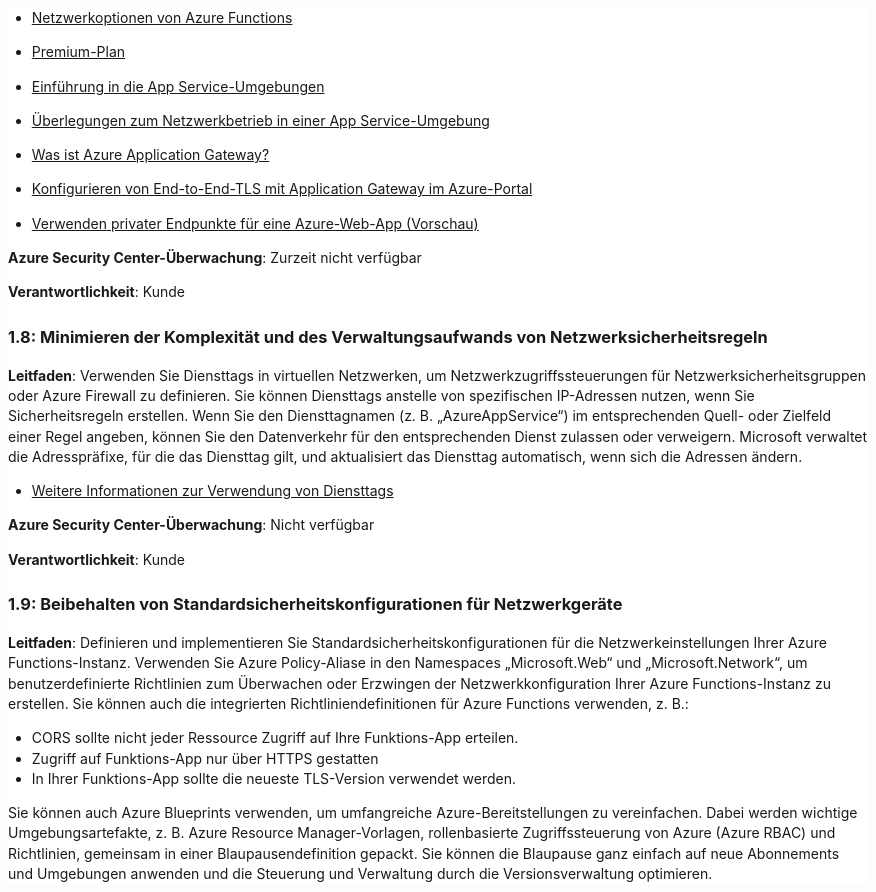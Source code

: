 - [Netzwerkoptionen von Azure Functions](./functions-networking-options.md)

- [Premium-Plan](./functions-scale.md#premium-plan)

- [Einführung in die App Service-Umgebungen](../app-service/environment/intro.md)

- [Überlegungen zum Netzwerkbetrieb in einer App Service-Umgebung](../app-service/environment/network-info.md)

- [Was ist Azure Application Gateway?](../web-application-firewall/index.yml)

- [Konfigurieren von End-to-End-TLS mit Application Gateway im Azure-Portal](../application-gateway/end-to-end-ssl-portal.md)

- [Verwenden privater Endpunkte für eine Azure-Web-App (Vorschau)](../app-service/networking/private-endpoint.md)

**Azure Security Center-Überwachung**: Zurzeit nicht verfügbar

**Verantwortlichkeit**: Kunde

### <a name="18-minimize-complexity-and-administrative-overhead-of-network-security-rules"></a>1.8: Minimieren der Komplexität und des Verwaltungsaufwands von Netzwerksicherheitsregeln

**Leitfaden**: Verwenden Sie Diensttags in virtuellen Netzwerken, um Netzwerkzugriffssteuerungen für Netzwerksicherheitsgruppen oder Azure Firewall zu definieren. Sie können Diensttags anstelle von spezifischen IP-Adressen nutzen, wenn Sie Sicherheitsregeln erstellen. Wenn Sie den Diensttagnamen (z. B. „AzureAppService“) im entsprechenden Quell- oder Zielfeld einer Regel angeben, können Sie den Datenverkehr für den entsprechenden Dienst zulassen oder verweigern. Microsoft verwaltet die Adresspräfixe, für die das Diensttag gilt, und aktualisiert das Diensttag automatisch, wenn sich die Adressen ändern.

- [Weitere Informationen zur Verwendung von Diensttags](../virtual-network/service-tags-overview.md)

**Azure Security Center-Überwachung**: Nicht verfügbar

**Verantwortlichkeit**: Kunde

### <a name="19-maintain-standard-security-configurations-for-network-devices"></a>1.9: Beibehalten von Standardsicherheitskonfigurationen für Netzwerkgeräte

**Leitfaden**: Definieren und implementieren Sie Standardsicherheitskonfigurationen für die Netzwerkeinstellungen Ihrer Azure Functions-Instanz. Verwenden Sie Azure Policy-Aliase in den Namespaces „Microsoft.Web“ und „Microsoft.Network“, um benutzerdefinierte Richtlinien zum Überwachen oder Erzwingen der Netzwerkkonfiguration Ihrer Azure Functions-Instanz zu erstellen. Sie können auch die integrierten Richtliniendefinitionen für Azure Functions verwenden, z. B.:
- CORS sollte nicht jeder Ressource Zugriff auf Ihre Funktions-App erteilen.
- Zugriff auf Funktions-App nur über HTTPS gestatten
- In Ihrer Funktions-App sollte die neueste TLS-Version verwendet werden.

Sie können auch Azure Blueprints verwenden, um umfangreiche Azure-Bereitstellungen zu vereinfachen. Dabei werden wichtige Umgebungsartefakte, z. B. Azure Resource Manager-Vorlagen, rollenbasierte Zugriffssteuerung von Azure (Azure RBAC) und Richtlinien, gemeinsam in einer Blaupausendefinition gepackt. Sie können die Blaupause ganz einfach auf neue Abonnements und Umgebungen anwenden und die Steuerung und Verwaltung durch die Versionsverwaltung optimieren.
